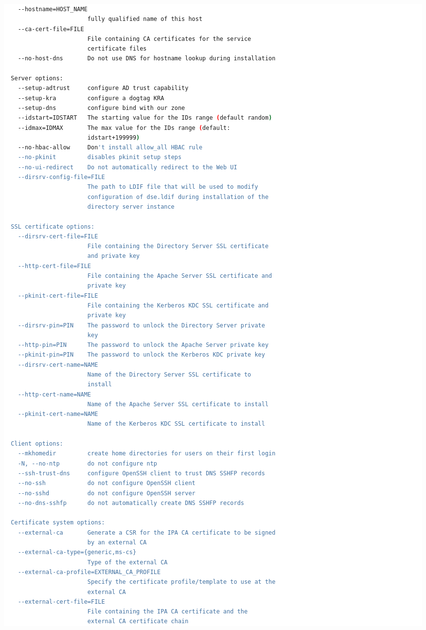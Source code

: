 ```sh
    --hostname=HOST_NAME
                        fully qualified name of this host
    --ca-cert-file=FILE
                        File containing CA certificates for the service
                        certificate files
    --no-host-dns       Do not use DNS for hostname lookup during installation

  Server options:
    --setup-adtrust     configure AD trust capability
    --setup-kra         configure a dogtag KRA
    --setup-dns         configure bind with our zone
    --idstart=IDSTART   The starting value for the IDs range (default random)
    --idmax=IDMAX       The max value for the IDs range (default:
                        idstart+199999)
    --no-hbac-allow     Don't install allow_all HBAC rule
    --no-pkinit         disables pkinit setup steps
    --no-ui-redirect    Do not automatically redirect to the Web UI
    --dirsrv-config-file=FILE
                        The path to LDIF file that will be used to modify
                        configuration of dse.ldif during installation of the
                        directory server instance

  SSL certificate options:
    --dirsrv-cert-file=FILE
                        File containing the Directory Server SSL certificate
                        and private key
    --http-cert-file=FILE
                        File containing the Apache Server SSL certificate and
                        private key
    --pkinit-cert-file=FILE
                        File containing the Kerberos KDC SSL certificate and
                        private key
    --dirsrv-pin=PIN    The password to unlock the Directory Server private
                        key
    --http-pin=PIN      The password to unlock the Apache Server private key
    --pkinit-pin=PIN    The password to unlock the Kerberos KDC private key
    --dirsrv-cert-name=NAME
                        Name of the Directory Server SSL certificate to
                        install
    --http-cert-name=NAME
                        Name of the Apache Server SSL certificate to install
    --pkinit-cert-name=NAME
                        Name of the Kerberos KDC SSL certificate to install

  Client options:
    --mkhomedir         create home directories for users on their first login
    -N, --no-ntp        do not configure ntp
    --ssh-trust-dns     configure OpenSSH client to trust DNS SSHFP records
    --no-ssh            do not configure OpenSSH client
    --no-sshd           do not configure OpenSSH server
    --no-dns-sshfp      do not automatically create DNS SSHFP records

  Certificate system options:
    --external-ca       Generate a CSR for the IPA CA certificate to be signed
                        by an external CA
    --external-ca-type={generic,ms-cs}
                        Type of the external CA
    --external-ca-profile=EXTERNAL_CA_PROFILE
                        Specify the certificate profile/template to use at the
                        external CA
    --external-cert-file=FILE
                        File containing the IPA CA certificate and the
                        external CA certificate chain
```